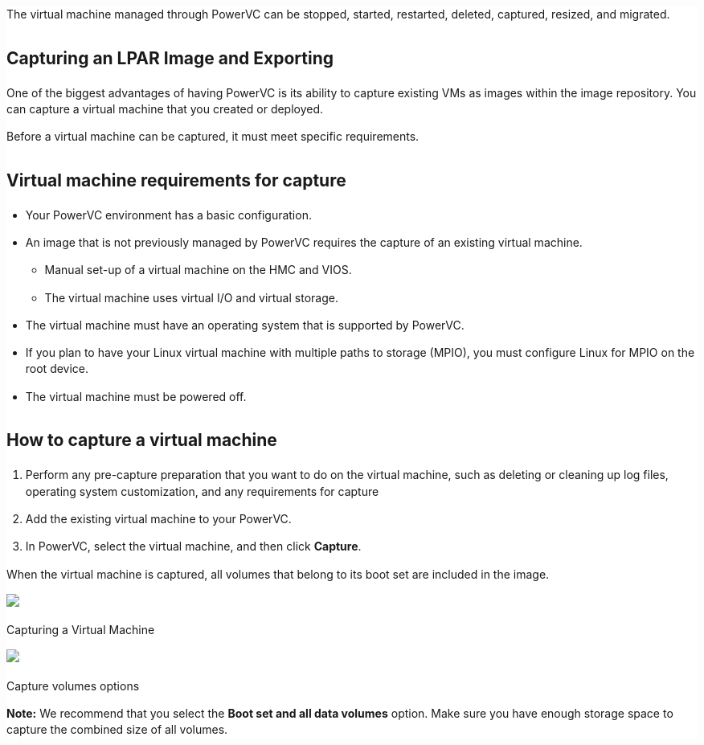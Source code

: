 The virtual machine managed through PowerVC can be stopped, started,
restarted, deleted, captured, resized, and migrated.

## Capturing an LPAR Image and Exporting

One of the biggest advantages of having PowerVC is its ability to
capture existing VMs as images within the image repository. You can
capture a virtual machine that you created or deployed.

Before a virtual machine can be captured, it must meet specific
requirements.

## Virtual machine requirements for capture

-   Your PowerVC environment has a basic configuration.

-   An image that is not previously managed by PowerVC requires the
    capture of an existing virtual machine.

    -   Manual set-up of a virtual machine on the HMC and VIOS.

    -   The virtual machine uses virtual I/O and virtual storage.

-   The virtual machine must have an operating system that is supported
    by PowerVC.

-   If you plan to have your Linux virtual machine with multiple paths
    to storage (MPIO), you must configure Linux for MPIO on the root
    device.

-   The virtual machine must be powered off.

## How to capture a virtual machine

1.  Perform any pre-capture preparation that you want to do on the
    virtual machine, such as deleting or cleaning up log files,
    operating system customization, and any requirements for capture

2.  Add the existing virtual machine to your PowerVC.

3.  In PowerVC, select the virtual machine, and then click **Capture**.

When the virtual machine is captured, all volumes that belong to its
boot set are included in the image.

<img src="https://raw.githubusercontent.com/skytap/well-architected-framework/master/resiliency/solutions/PowerVCMedia/image7.png">

Capturing a Virtual Machine

<img src="https://raw.githubusercontent.com/skytap/well-architected-framework/master/resiliency/solutions/PowerVCMedia/image8.png">

Capture volumes options

**Note:** We recommend that you select the **Boot set and all data
volumes** option. Make sure you have enough storage space to capture the
combined size of all volumes.
